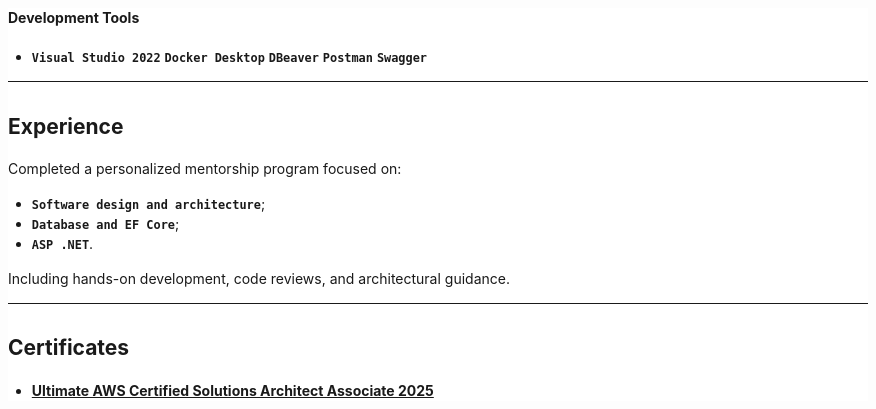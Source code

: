 #### Development Tools
- **`Visual Studio 2022`** **`Docker Desktop`** **`DBeaver`** **`Postman`** **`Swagger`**

---

## Experience

Completed a personalized mentorship program focused on: 
- **`Software design and architecture`**;
- **`Database and EF Core`**;
- **`ASP .NET`**.
  
Including hands-on development, code reviews, and architectural guidance.

---

## Certificates

- **[Ultimate AWS Certified Solutions Architect Associate 2025](https://ude.my/UC-106a22df-fa3f-4ef0-8876-59a7ec7dd52d)**
